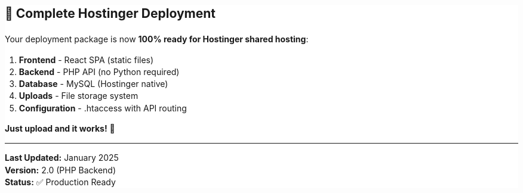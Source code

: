 
## 🎉 Complete Hostinger Deployment

Your deployment package is now **100% ready for Hostinger shared hosting**:

1. **Frontend** - React SPA (static files)
2. **Backend** - PHP API (no Python required)
3. **Database** - MySQL (Hostinger native)
4. **Uploads** - File storage system
5. **Configuration** - .htaccess with API routing

**Just upload and it works!** 🚀

---

**Last Updated:** January 2025  
**Version:** 2.0 (PHP Backend)  
**Status:** ✅ Production Ready
